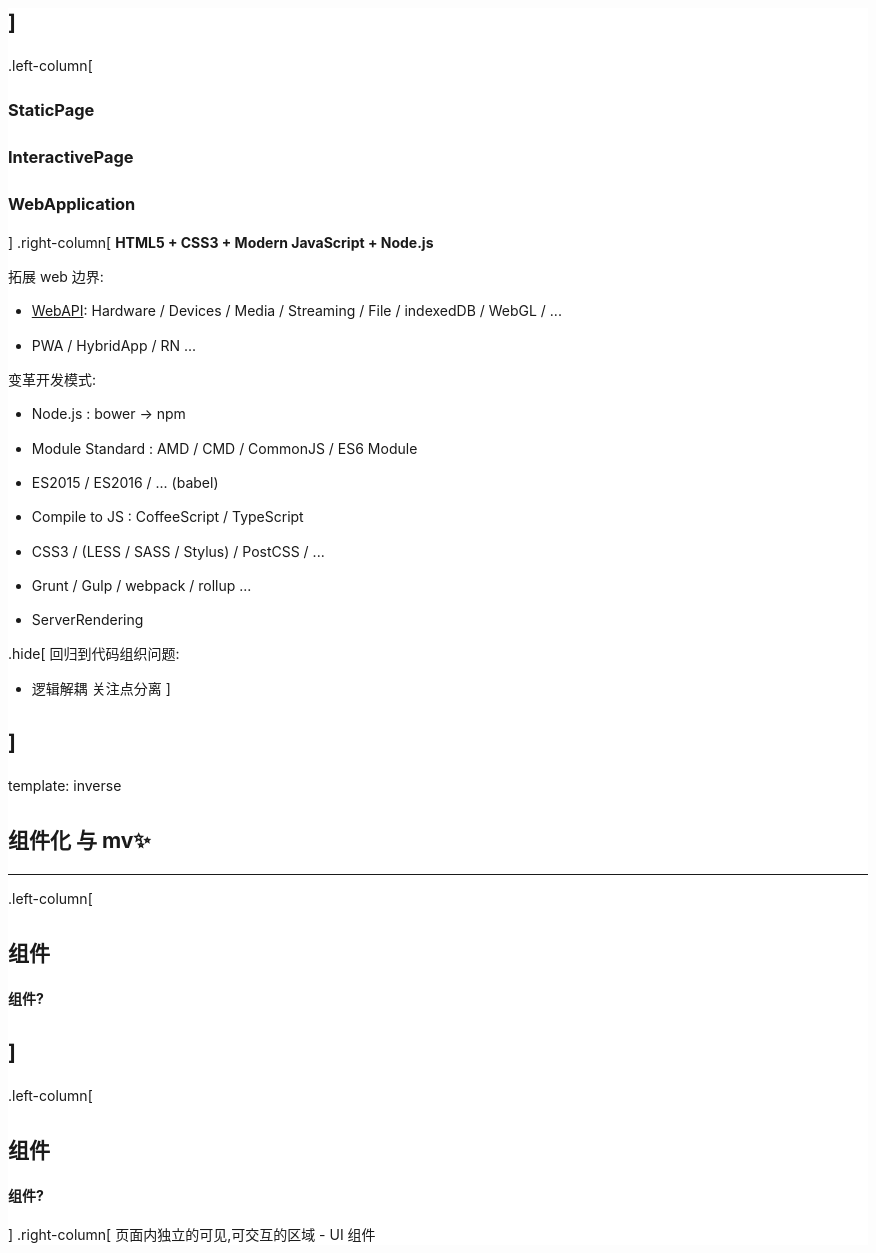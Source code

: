 ]
---
.left-column[
  ### StaticPage
  ### InteractivePage
  ### WebApplication
]
.right-column[
**HTML5 + CSS3 + Modern JavaScript + Node.js**

拓展 web 边界:

- [WebAPI](https://developer.mozilla.org/en-US/docs/WebAPI): Hardware / Devices / Media / Streaming / File / indexedDB / WebGL / ...

- PWA / HybridApp / RN ...

变革开发模式:

- Node.js : bower -> npm

- Module Standard : AMD / CMD / CommonJS / ES6 Module

- ES2015 / ES2016 / ... (babel)

- Compile to JS : CoffeeScript / TypeScript

- CSS3 / (LESS / SASS / Stylus) / PostCSS / ...

- Grunt / Gulp / webpack / rollup ...

- ServerRendering

.hide[
回归到代码组织问题:
- 逻辑解耦
关注点分离
]

]
---
template: inverse

## 组件化 与 mv✨
---
.left-column[
  ## 组件
  #### 组件?
]
---
.left-column[
  ## 组件
  #### 组件?
]
.right-column[
页面内独立的可见,可交互的区域 - UI 组件
